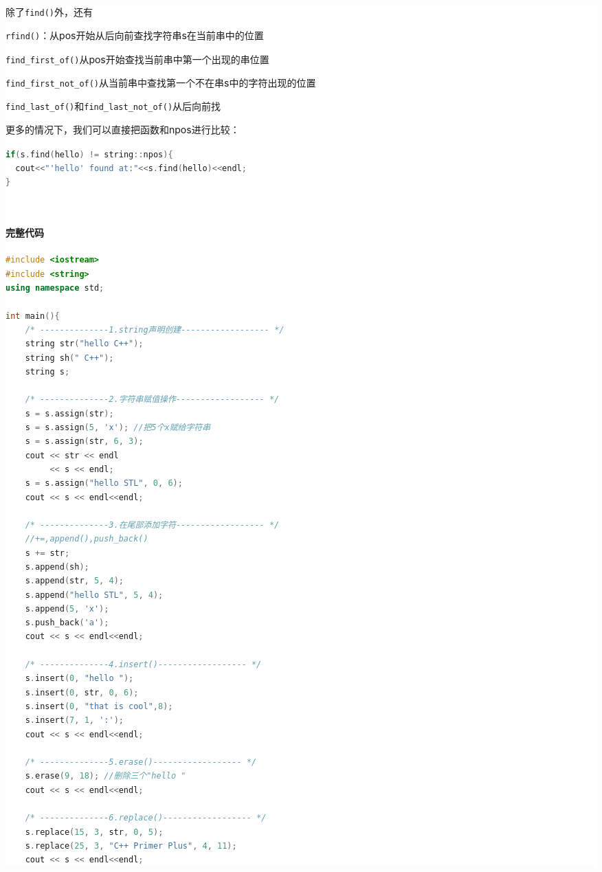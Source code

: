 除了`find()`外，还有

`rfind()`：从pos开始从后向前查找字符串s在当前串中的位置

`find_first_of()`从pos开始查找当前串中第一个出现的串位置

`find_first_not_of()`从当前串中查找第一个不在串s中的字符出现的位置

`find_last_of()`和`find_last_not_of()`从后向前找

更多的情况下，我们可以直接把函数和npos进行比较：

```c++
if(s.find(hello) != string::npos){
  cout<<"'hello' found at:"<<s.find(hello)<<endl;
}
```


​              

#### 完整代码

```c++
#include <iostream>
#include <string>
using namespace std;

int main(){
    /* --------------1.string声明创建------------------ */
    string str("hello C++");
    string sh(" C++");
    string s;

    /* --------------2.字符串赋值操作------------------ */
    s = s.assign(str);
    s = s.assign(5, 'x'); //把5个x赋给字符串
    s = s.assign(str, 6, 3);
    cout << str << endl
         << s << endl;
    s = s.assign("hello STL", 0, 6);
    cout << s << endl<<endl;

    /* --------------3.在尾部添加字符------------------ */
    //+=,append(),push_back()
    s += str;
    s.append(sh);
    s.append(str, 5, 4);
    s.append("hello STL", 5, 4);
    s.append(5, 'x');
    s.push_back('a');
    cout << s << endl<<endl;

    /* --------------4.insert()------------------ */
    s.insert(0, "hello ");
    s.insert(0, str, 0, 6);
    s.insert(0, "that is cool",8);
    s.insert(7, 1, ':');
    cout << s << endl<<endl;

    /* --------------5.erase()------------------ */
    s.erase(9, 18); //删除三个"hello "
    cout << s << endl<<endl;

    /* --------------6.replace()------------------ */
    s.replace(15, 3, str, 0, 5);
    s.replace(25, 3, "C++ Primer Plus", 4, 11);
    cout << s << endl<<endl;
```